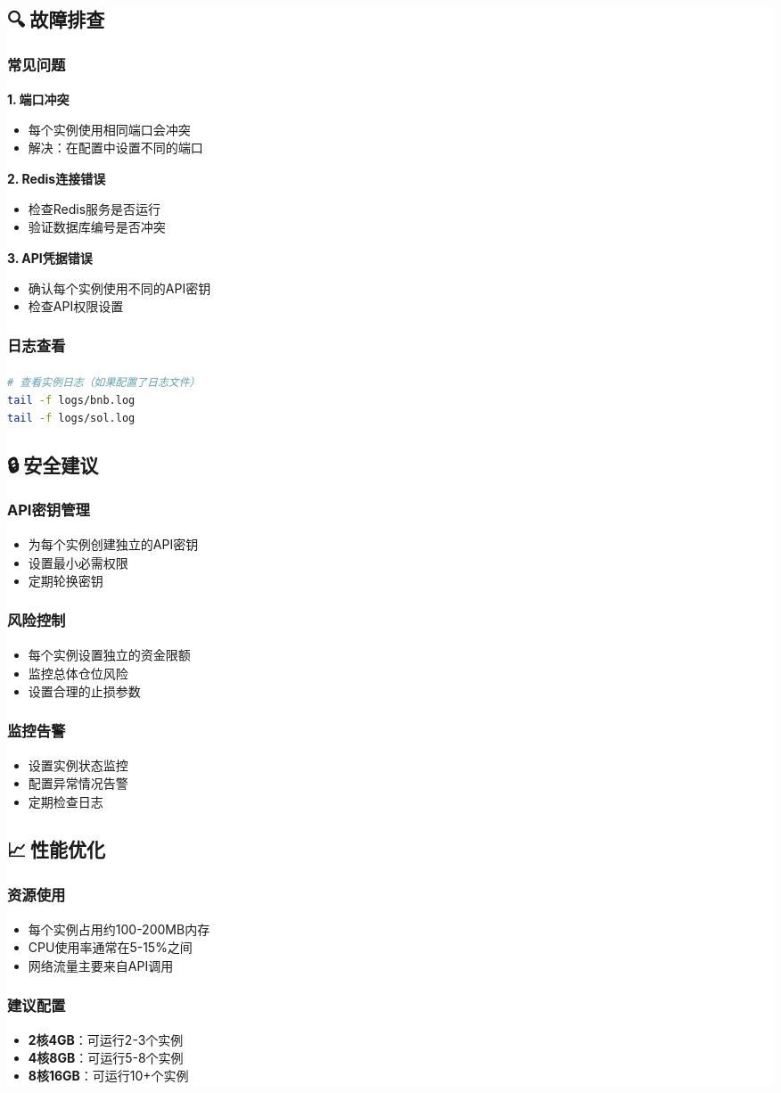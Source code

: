 ## 🔍 故障排查

### 常见问题

**1. 端口冲突**
- 每个实例使用相同端口会冲突
- 解决：在配置中设置不同的端口

**2. Redis连接错误**
- 检查Redis服务是否运行
- 验证数据库编号是否冲突

**3. API凭据错误**
- 确认每个实例使用不同的API密钥
- 检查API权限设置

### 日志查看

```bash
# 查看实例日志（如果配置了日志文件）
tail -f logs/bnb.log
tail -f logs/sol.log
```

## 🔒 安全建议

### API密钥管理
- 为每个实例创建独立的API密钥
- 设置最小必需权限
- 定期轮换密钥

### 风险控制
- 每个实例设置独立的资金限额
- 监控总体仓位风险
- 设置合理的止损参数

### 监控告警
- 设置实例状态监控
- 配置异常情况告警
- 定期检查日志

## 📈 性能优化

### 资源使用
- 每个实例占用约100-200MB内存
- CPU使用率通常在5-15%之间
- 网络流量主要来自API调用

### 建议配置
- **2核4GB**：可运行2-3个实例
- **4核8GB**：可运行5-8个实例
- **8核16GB**：可运行10+个实例
